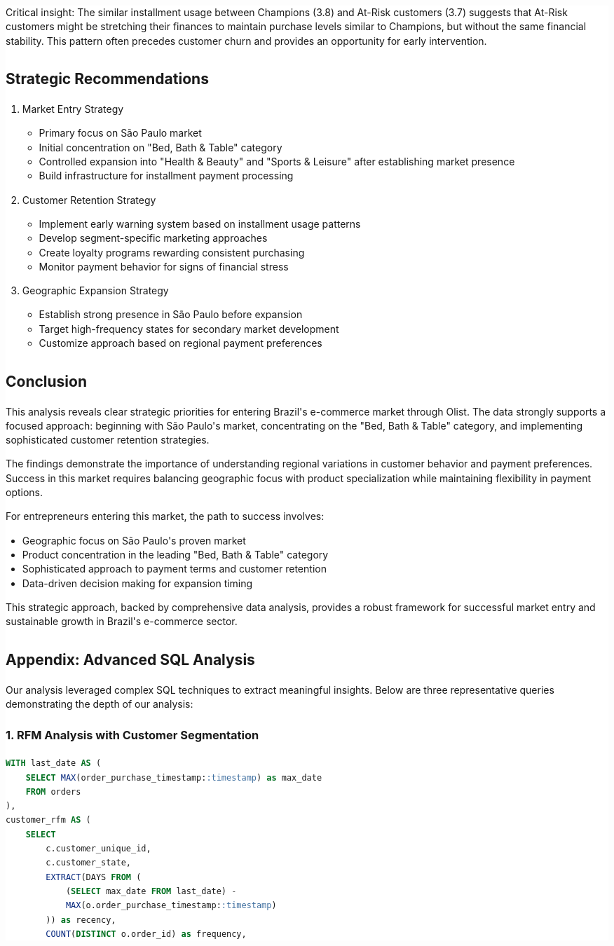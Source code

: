 Critical insight: The similar installment usage between Champions (3.8) and At-Risk customers (3.7) suggests that At-Risk customers might be stretching their finances to maintain purchase levels similar to Champions, but without the same financial stability. This pattern often precedes customer churn and provides an opportunity for early intervention.

## Strategic Recommendations

1. Market Entry Strategy
   - Primary focus on São Paulo market
   - Initial concentration on "Bed, Bath & Table" category
   - Controlled expansion into "Health & Beauty" and "Sports & Leisure" after establishing market presence
   - Build infrastructure for installment payment processing

2. Customer Retention Strategy
   - Implement early warning system based on installment usage patterns
   - Develop segment-specific marketing approaches
   - Create loyalty programs rewarding consistent purchasing
   - Monitor payment behavior for signs of financial stress

3. Geographic Expansion Strategy
   - Establish strong presence in São Paulo before expansion
   - Target high-frequency states for secondary market development
   - Customize approach based on regional payment preferences

## Conclusion

This analysis reveals clear strategic priorities for entering Brazil's e-commerce market through Olist. The data strongly supports a focused approach: beginning with São Paulo's market, concentrating on the "Bed, Bath & Table" category, and implementing sophisticated customer retention strategies.

The findings demonstrate the importance of understanding regional variations in customer behavior and payment preferences. Success in this market requires balancing geographic focus with product specialization while maintaining flexibility in payment options.

For entrepreneurs entering this market, the path to success involves:
- Geographic focus on São Paulo's proven market
- Product concentration in the leading "Bed, Bath & Table" category
- Sophisticated approach to payment terms and customer retention
- Data-driven decision making for expansion timing

This strategic approach, backed by comprehensive data analysis, provides a robust framework for successful market entry and sustainable growth in Brazil's e-commerce sector.


## Appendix: Advanced SQL Analysis

Our analysis leveraged complex SQL techniques to extract meaningful insights. Below are three representative queries demonstrating the depth of our analysis:

### 1. RFM Analysis with Customer Segmentation
```sql
WITH last_date AS (
    SELECT MAX(order_purchase_timestamp::timestamp) as max_date
    FROM orders
),
customer_rfm AS (
    SELECT 
        c.customer_unique_id,
        c.customer_state,
        EXTRACT(DAYS FROM (
            (SELECT max_date FROM last_date) - 
            MAX(o.order_purchase_timestamp::timestamp)
        )) as recency,
        COUNT(DISTINCT o.order_id) as frequency,
```